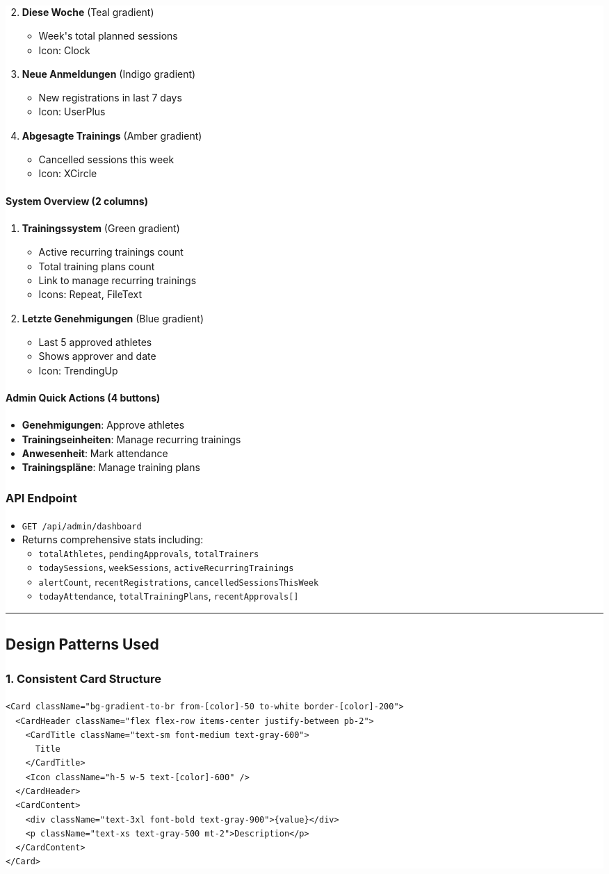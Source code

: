 2. **Diese Woche** (Teal gradient)
   - Week's total planned sessions
   - Icon: Clock

3. **Neue Anmeldungen** (Indigo gradient)
   - New registrations in last 7 days
   - Icon: UserPlus

4. **Abgesagte Trainings** (Amber gradient)
   - Cancelled sessions this week
   - Icon: XCircle

#### System Overview (2 columns)
1. **Trainingssystem** (Green gradient)
   - Active recurring trainings count
   - Total training plans count
   - Link to manage recurring trainings
   - Icons: Repeat, FileText

2. **Letzte Genehmigungen** (Blue gradient)
   - Last 5 approved athletes
   - Shows approver and date
   - Icon: TrendingUp

#### Admin Quick Actions (4 buttons)
- **Genehmigungen**: Approve athletes
- **Trainingseinheiten**: Manage recurring trainings
- **Anwesenheit**: Mark attendance
- **Trainingspläne**: Manage training plans

### API Endpoint
- `GET /api/admin/dashboard`
- Returns comprehensive stats including:
  - `totalAthletes`, `pendingApprovals`, `totalTrainers`
  - `todaySessions`, `weekSessions`, `activeRecurringTrainings`
  - `alertCount`, `recentRegistrations`, `cancelledSessionsThisWeek`
  - `todayAttendance`, `totalTrainingPlans`, `recentApprovals[]`

---

## Design Patterns Used

### 1. Consistent Card Structure
```tsx
<Card className="bg-gradient-to-br from-[color]-50 to-white border-[color]-200">
  <CardHeader className="flex flex-row items-center justify-between pb-2">
    <CardTitle className="text-sm font-medium text-gray-600">
      Title
    </CardTitle>
    <Icon className="h-5 w-5 text-[color]-600" />
  </CardHeader>
  <CardContent>
    <div className="text-3xl font-bold text-gray-900">{value}</div>
    <p className="text-xs text-gray-500 mt-2">Description</p>
  </CardContent>
</Card>
```
